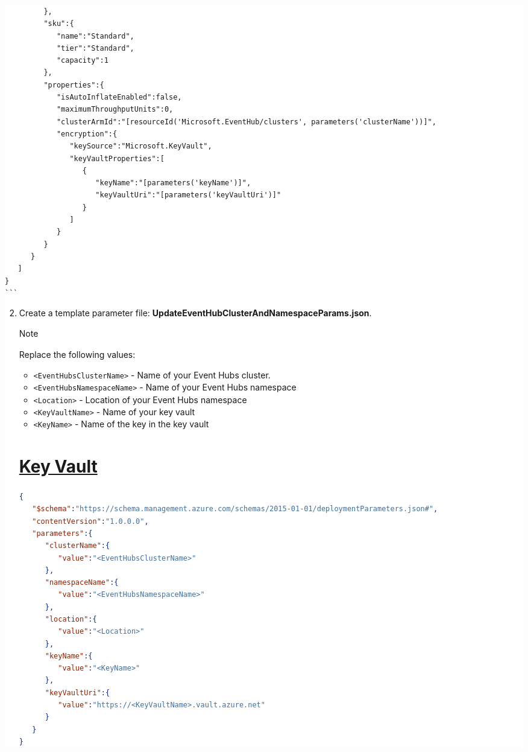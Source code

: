              },
             "sku":{
                "name":"Standard",
                "tier":"Standard",
                "capacity":1
             },
             "properties":{
                "isAutoInflateEnabled":false,
                "maximumThroughputUnits":0,
                "clusterArmId":"[resourceId('Microsoft.EventHub/clusters', parameters('clusterName'))]",
                "encryption":{
                   "keySource":"Microsoft.KeyVault",
                   "keyVaultProperties":[
                      {
                         "keyName":"[parameters('keyName')]",
                         "keyVaultUri":"[parameters('keyVaultUri')]"
                      }
                   ]
                }
             }
          }
       ]
    }
    ``` 

2. Create a template parameter file: **UpdateEventHubClusterAndNamespaceParams.json**. 

    > [!NOTE]
    > Replace the following values: 
    > - `<EventHubsClusterName>` - Name of your Event Hubs cluster.        
    > - `<EventHubsNamespaceName>` - Name of your Event Hubs namespace
    > - `<Location>` - Location of your Event Hubs namespace
    > - `<KeyVaultName>` - Name of your key vault
    > - `<KeyName>` - Name of the key in the key vault

   # [Key Vault](#tab/Key-Vault) 

   ```json
   {
      "$schema":"https://schema.management.azure.com/schemas/2015-01-01/deploymentParameters.json#",
      "contentVersion":"1.0.0.0",
      "parameters":{
         "clusterName":{
            "value":"<EventHubsClusterName>"
         },
         "namespaceName":{
            "value":"<EventHubsNamespaceName>"
         },
         "location":{
            "value":"<Location>"
         },
         "keyName":{
            "value":"<KeyName>"
         },
         "keyVaultUri":{
            "value":"https://<KeyVaultName>.vault.azure.net"
         }
      }
   }
   ```
